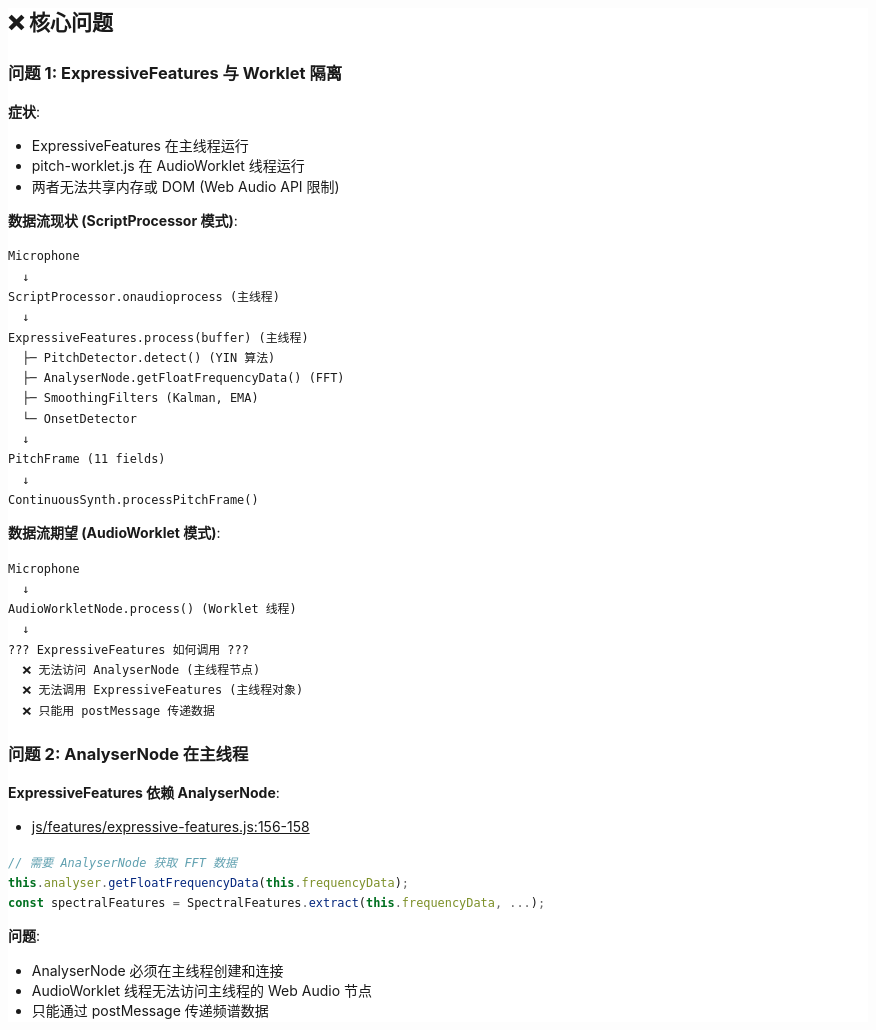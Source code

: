 
## ❌ 核心问题

### 问题 1: ExpressiveFeatures 与 Worklet 隔离

**症状**:
- ExpressiveFeatures 在主线程运行
- pitch-worklet.js 在 AudioWorklet 线程运行
- 两者无法共享内存或 DOM (Web Audio API 限制)

**数据流现状 (ScriptProcessor 模式)**:
```
Microphone
  ↓
ScriptProcessor.onaudioprocess (主线程)
  ↓
ExpressiveFeatures.process(buffer) (主线程)
  ├─ PitchDetector.detect() (YIN 算法)
  ├─ AnalyserNode.getFloatFrequencyData() (FFT)
  ├─ SmoothingFilters (Kalman, EMA)
  └─ OnsetDetector
  ↓
PitchFrame (11 fields)
  ↓
ContinuousSynth.processPitchFrame()
```

**数据流期望 (AudioWorklet 模式)**:
```
Microphone
  ↓
AudioWorkletNode.process() (Worklet 线程)
  ↓
??? ExpressiveFeatures 如何调用 ???
  ❌ 无法访问 AnalyserNode (主线程节点)
  ❌ 无法调用 ExpressiveFeatures (主线程对象)
  ❌ 只能用 postMessage 传递数据
```

### 问题 2: AnalyserNode 在主线程

**ExpressiveFeatures 依赖 AnalyserNode**:
- [js/features/expressive-features.js:156-158](../../js/features/expressive-features.js#L156-L158)

```javascript
// 需要 AnalyserNode 获取 FFT 数据
this.analyser.getFloatFrequencyData(this.frequencyData);
const spectralFeatures = SpectralFeatures.extract(this.frequencyData, ...);
```

**问题**:
- AnalyserNode 必须在主线程创建和连接
- AudioWorklet 线程无法访问主线程的 Web Audio 节点
- 只能通过 postMessage 传递频谱数据
